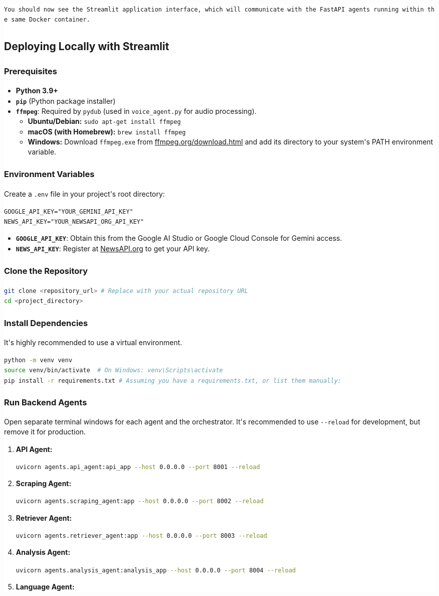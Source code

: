     You should now see the Streamlit application interface, which will communicate with the FastAPI agents running within the same Docker container.


## Deploying Locally with Streamlit
### Prerequisites

* **Python 3.9+**
* **`pip`** (Python package installer)
* **`ffmpeg`**: Required by `pydub` (used in `voice_agent.py` for audio processing).
    * **Ubuntu/Debian:** `sudo apt-get install ffmpeg`
    * **macOS (with Homebrew):** `brew install ffmpeg`
    * **Windows:** Download `ffmpeg.exe` from [ffmpeg.org/download.html](https://ffmpeg.org/download.html) and add its directory to your system's PATH environment variable.

### Environment Variables

Create a `.env` file in your project's root directory:

```env
GOOGLE_API_KEY="YOUR_GEMINI_API_KEY"
NEWS_API_KEY="YOUR_NEWSAPI_ORG_API_KEY"
```

* **`GOOGLE_API_KEY`**: Obtain this from the Google AI Studio or Google Cloud Console for Gemini access.
* **`NEWS_API_KEY`**: Register at [NewsAPI.org](https://newsapi.org/) to get your API key.

### Clone the Repository

```bash
git clone <repository_url> # Replace with your actual repository URL
cd <project_directory>
```

### Install Dependencies

It's highly recommended to use a virtual environment.

```bash
python -m venv venv
source venv/bin/activate  # On Windows: venv\Scripts\activate
pip install -r requirements.txt # Assuming you have a requirements.txt, or list them manually:
```

### Run Backend Agents

Open separate terminal windows for each agent and the orchestrator. It's recommended to use `--reload` for development, but remove it for production.

1.  **API Agent:**
    ```bash
    uvicorn agents.api_agent:api_app --host 0.0.0.0 --port 8001 --reload
    ```
2.  **Scraping Agent:**
    ```bash
    uvicorn agents.scraping_agent:app --host 0.0.0.0 --port 8002 --reload
    ```
3.  **Retriever Agent:**
    ```bash
    uvicorn agents.retriever_agent:app --host 0.0.0.0 --port 8003 --reload
    ```
4.  **Analysis Agent:**
    ```bash
    uvicorn agents.analysis_agent:analysis_app --host 0.0.0.0 --port 8004 --reload
    ```
5.  **Language Agent:**
